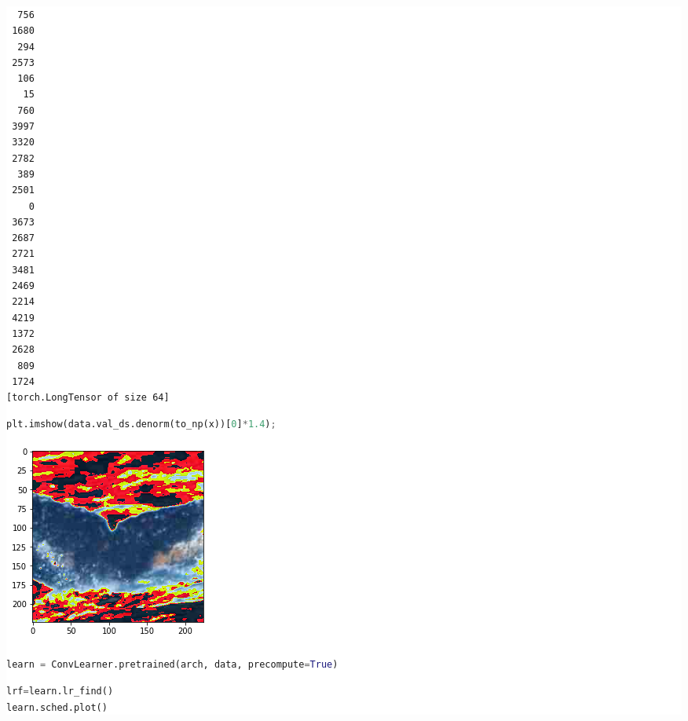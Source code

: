       756
     1680
      294
     2573
      106
       15
      760
     3997
     3320
     2782
      389
     2501
        0
     3673
     2687
     2721
     3481
     2469
     2214
     4219
     1372
     2628
      809
     1724
    [torch.LongTensor of size 64]




```python
plt.imshow(data.val_ds.denorm(to_np(x))[0]*1.4);
```


![png](output_23_0.png)



```python
learn = ConvLearner.pretrained(arch, data, precompute=True)
```


```python
lrf=learn.lr_find()
learn.sched.plot()
```

